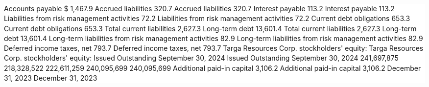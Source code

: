 <td>Accounts payable $ 1,467.9</td>
</tr>
<tr>
<td>Accrued liabilities 320.7</td>
<td>Accrued liabilities 320.7</td>
</tr>
<tr>
<td>Interest payable 113.2</td>
<td>Interest payable 113.2</td>
</tr>
<tr>
<td>Liabilities from risk management activities 72.2</td>
<td>Liabilities from risk management activities 72.2</td>
</tr>
<tr>
<td>Current debt obligations 653.3</td>
<td>Current debt obligations 653.3</td>
</tr>
<tr>
<td>Total current liabilities 2,627.3 Long-term debt 13,601.4</td>
<td>Total current liabilities 2,627.3 Long-term debt 13,601.4</td>
</tr>
<tr>
<td>Long-term liabilities from risk management activities 82.9</td>
<td>Long-term liabilities from risk management activities 82.9</td>
</tr>
<tr>
<td>Deferred income taxes, net 793.7</td>
<td>Deferred income taxes, net 793.7</td>
</tr>
<tr>
<td></td>
<td></td>
</tr>
<tr>
<td></td>
<td></td>
</tr>
<tr>
<td>Targa Resources Corp. stockholders' equity:</td>
<td>Targa Resources Corp. stockholders' equity:</td>
</tr>
<tr>
<td>Issued Outstanding September 30, 2024</td>
<td>Issued Outstanding September 30, 2024</td>
</tr>
<tr>
<td></td>
<td>241,697,875 218,328,522 222,611,259</td>
</tr>
<tr>
<td>240,095,699</td>
<td>240,095,699</td>
</tr>
<tr>
<td>Additional paid-in capital 3,106.2</td>
<td>Additional paid-in capital 3,106.2</td>
</tr>
<tr>
<td>December 31, 2023</td>
<td>December 31, 2023</td>
</tr>
<tr>
<td></td>